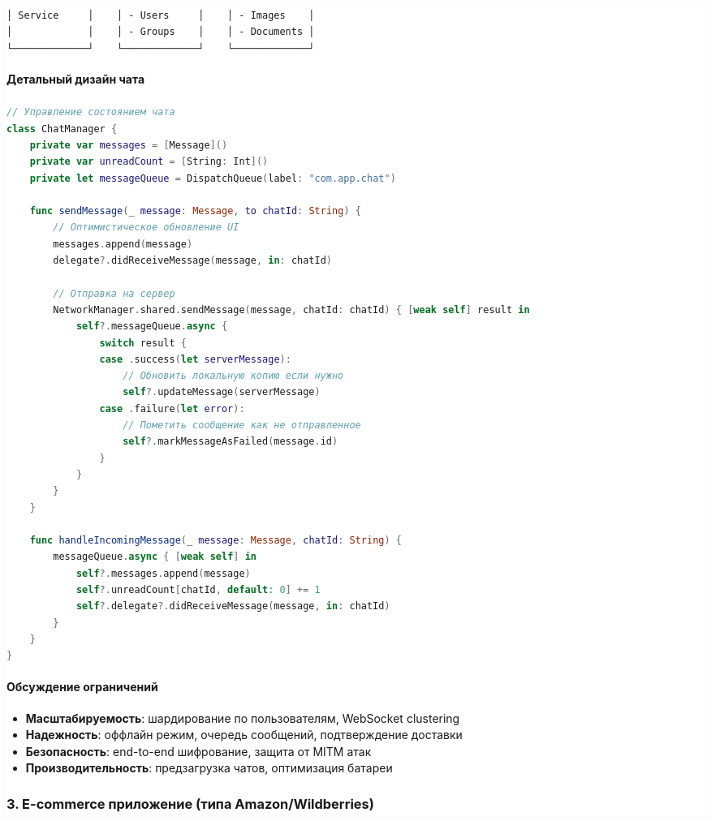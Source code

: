 ```
│ Service     │    │ - Users     │    │ - Images    │
│             │    │ - Groups    │    │ - Documents │
└─────────────┘    └─────────────┘    └─────────────┘
```

#### Детальный дизайн чата

```swift
// Управление состоянием чата
class ChatManager {
    private var messages = [Message]()
    private var unreadCount = [String: Int]()
    private let messageQueue = DispatchQueue(label: "com.app.chat")

    func sendMessage(_ message: Message, to chatId: String) {
        // Оптимистическое обновление UI
        messages.append(message)
        delegate?.didReceiveMessage(message, in: chatId)

        // Отправка на сервер
        NetworkManager.shared.sendMessage(message, chatId: chatId) { [weak self] result in
            self?.messageQueue.async {
                switch result {
                case .success(let serverMessage):
                    // Обновить локальную копию если нужно
                    self?.updateMessage(serverMessage)
                case .failure(let error):
                    // Пометить сообщение как не отправленное
                    self?.markMessageAsFailed(message.id)
                }
            }
        }
    }

    func handleIncomingMessage(_ message: Message, chatId: String) {
        messageQueue.async { [weak self] in
            self?.messages.append(message)
            self?.unreadCount[chatId, default: 0] += 1
            self?.delegate?.didReceiveMessage(message, in: chatId)
        }
    }
}
```

#### Обсуждение ограничений
- **Масштабируемость**: шардирование по пользователям, WebSocket clustering
- **Надежность**: оффлайн режим, очередь сообщений, подтверждение доставки
- **Безопасность**: end-to-end шифрование, защита от MITM атак
- **Производительность**: предзагрузка чатов, оптимизация батареи

### 3. E-commerce приложение (типа Amazon/Wildberries)
